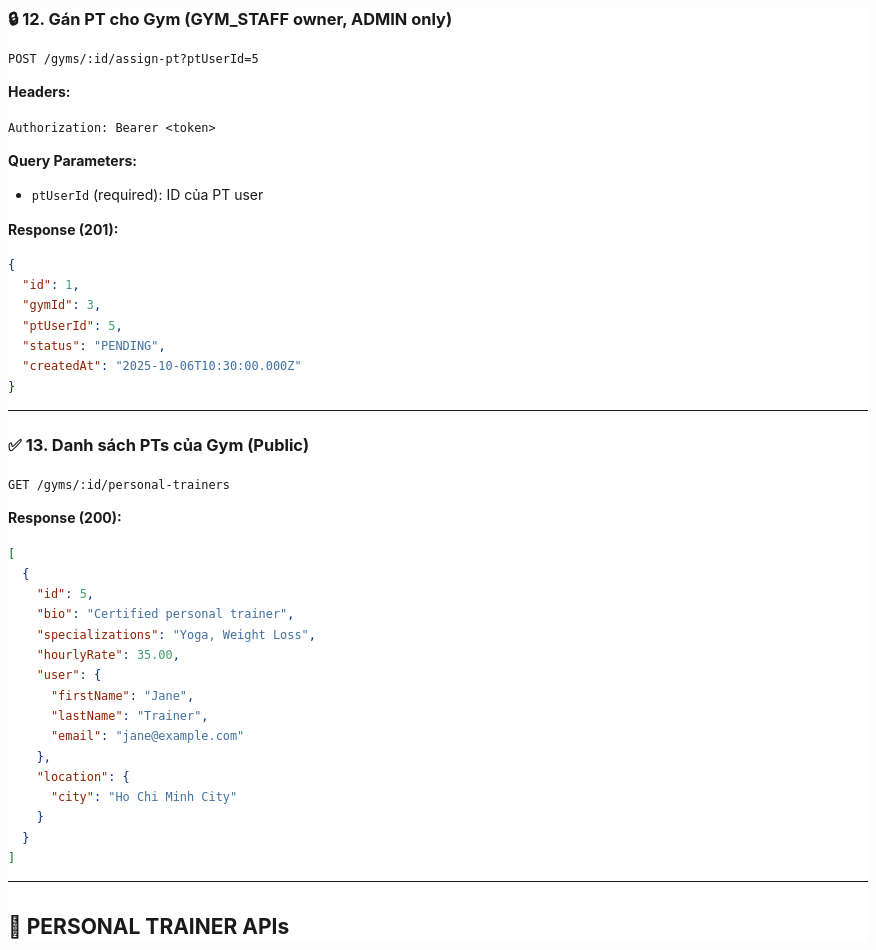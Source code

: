 
### 🔒 **12. Gán PT cho Gym** (GYM_STAFF owner, ADMIN only)
```
POST /gyms/:id/assign-pt?ptUserId=5
```

**Headers:**
```
Authorization: Bearer <token>
```

**Query Parameters:**
- `ptUserId` (required): ID của PT user

**Response (201):**
```json
{
  "id": 1,
  "gymId": 3,
  "ptUserId": 5,
  "status": "PENDING",
  "createdAt": "2025-10-06T10:30:00.000Z"
}
```

---

### ✅ **13. Danh sách PTs của Gym (Public)**
```
GET /gyms/:id/personal-trainers
```

**Response (200):**
```json
[
  {
    "id": 5,
    "bio": "Certified personal trainer",
    "specializations": "Yoga, Weight Loss",
    "hourlyRate": 35.00,
    "user": {
      "firstName": "Jane",
      "lastName": "Trainer",
      "email": "jane@example.com"
    },
    "location": {
      "city": "Ho Chi Minh City"
    }
  }
]
```

---

## 💪 PERSONAL TRAINER APIs
